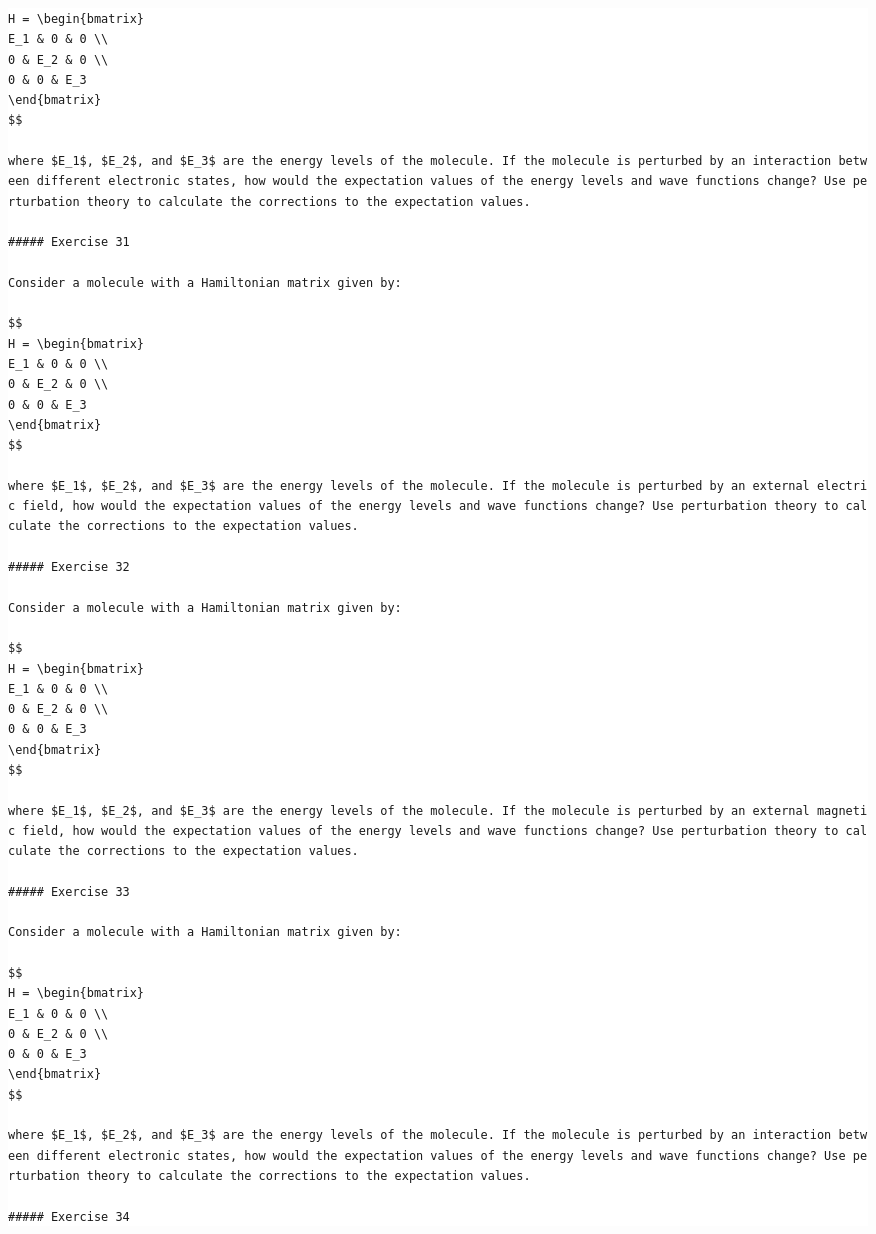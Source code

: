 ```
H = \begin{bmatrix}
E_1 & 0 & 0 \\
0 & E_2 & 0 \\
0 & 0 & E_3
\end{bmatrix}
$$

where $E_1$, $E_2$, and $E_3$ are the energy levels of the molecule. If the molecule is perturbed by an interaction between different electronic states, how would the expectation values of the energy levels and wave functions change? Use perturbation theory to calculate the corrections to the expectation values.

##### Exercise 31

Consider a molecule with a Hamiltonian matrix given by:

$$
H = \begin{bmatrix}
E_1 & 0 & 0 \\
0 & E_2 & 0 \\
0 & 0 & E_3
\end{bmatrix}
$$

where $E_1$, $E_2$, and $E_3$ are the energy levels of the molecule. If the molecule is perturbed by an external electric field, how would the expectation values of the energy levels and wave functions change? Use perturbation theory to calculate the corrections to the expectation values.

##### Exercise 32

Consider a molecule with a Hamiltonian matrix given by:

$$
H = \begin{bmatrix}
E_1 & 0 & 0 \\
0 & E_2 & 0 \\
0 & 0 & E_3
\end{bmatrix}
$$

where $E_1$, $E_2$, and $E_3$ are the energy levels of the molecule. If the molecule is perturbed by an external magnetic field, how would the expectation values of the energy levels and wave functions change? Use perturbation theory to calculate the corrections to the expectation values.

##### Exercise 33

Consider a molecule with a Hamiltonian matrix given by:

$$
H = \begin{bmatrix}
E_1 & 0 & 0 \\
0 & E_2 & 0 \\
0 & 0 & E_3
\end{bmatrix}
$$

where $E_1$, $E_2$, and $E_3$ are the energy levels of the molecule. If the molecule is perturbed by an interaction between different electronic states, how would the expectation values of the energy levels and wave functions change? Use perturbation theory to calculate the corrections to the expectation values.

##### Exercise 34

```